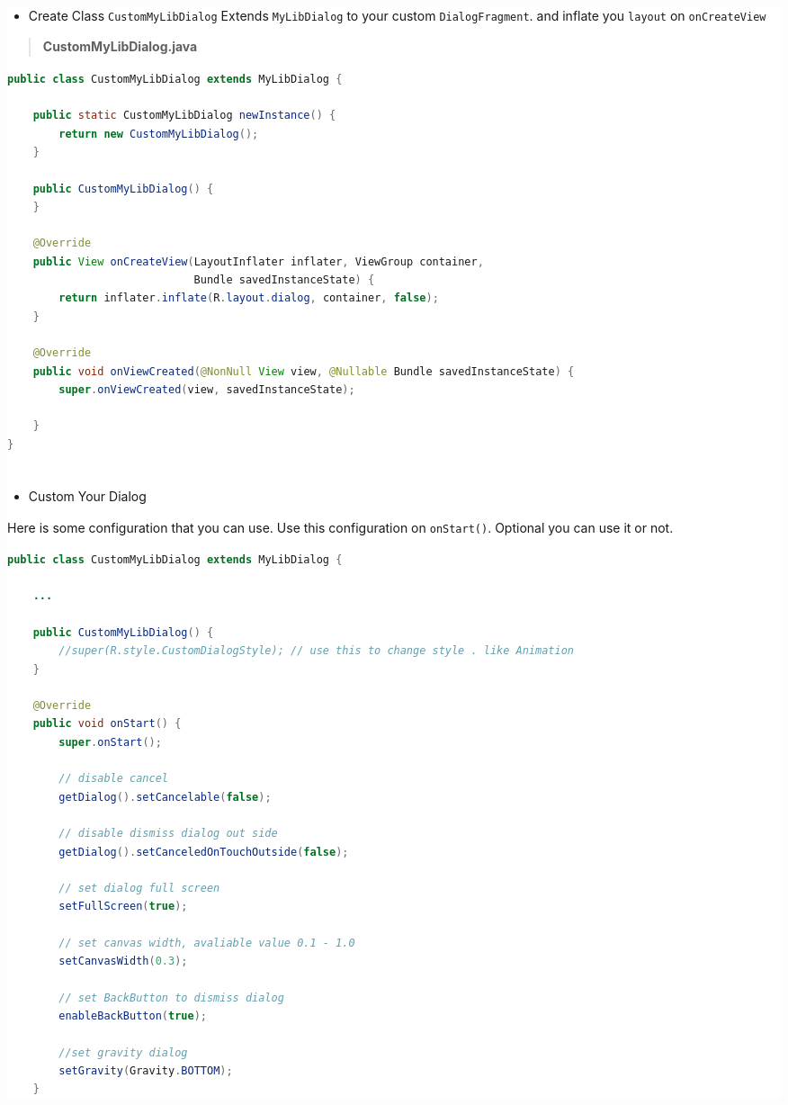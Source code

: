 #
- Create Class `CustomMyLibDialog`
Extends `MyLibDialog` to your custom `DialogFragment`. and inflate you `layout` on `onCreateView`
> **CustomMyLibDialog.java**
```java
public class CustomMyLibDialog extends MyLibDialog {

    public static CustomMyLibDialog newInstance() {
        return new CustomMyLibDialog();
    }

    public CustomMyLibDialog() {
    }

    @Override
    public View onCreateView(LayoutInflater inflater, ViewGroup container,
                             Bundle savedInstanceState) {
        return inflater.inflate(R.layout.dialog, container, false);
    }

    @Override
    public void onViewCreated(@NonNull View view, @Nullable Bundle savedInstanceState) {
        super.onViewCreated(view, savedInstanceState);

    }
}
```

#
- Custom Your Dialog

Here is some configuration that you can use. Use this configuration on `onStart()`. Optional you can use it or not.
```java
public class CustomMyLibDialog extends MyLibDialog {

    ...

    public CustomMyLibDialog() {
        //super(R.style.CustomDialogStyle); // use this to change style . like Animation
    }

    @Override
    public void onStart() {
        super.onStart();

        // disable cancel
        getDialog().setCancelable(false);

        // disable dismiss dialog out side
        getDialog().setCanceledOnTouchOutside(false);

        // set dialog full screen
        setFullScreen(true);

        // set canvas width, avaliable value 0.1 - 1.0
        setCanvasWidth(0.3);

        // set BackButton to dismiss dialog
        enableBackButton(true);

        //set gravity dialog
        setGravity(Gravity.BOTTOM);
    }

```